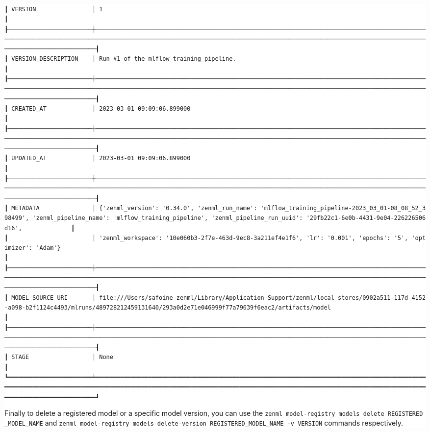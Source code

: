 ```shell
┃ VERSION                │ 1                                                                                                                                                                                                                                              ┃
┠────────────────────────┼────────────────────────────────────────────────────────────────────────────────────────────────────────────────────────────────────────────────────────────────────────────────────────────────────────────────────────────────────────────────┨
┃ VERSION_DESCRIPTION    │ Run #1 of the mlflow_training_pipeline.                                                                                                                                                                                                        ┃
┠────────────────────────┼────────────────────────────────────────────────────────────────────────────────────────────────────────────────────────────────────────────────────────────────────────────────────────────────────────────────────────────────────────────────┨
┃ CREATED_AT             │ 2023-03-01 09:09:06.899000                                                                                                                                                                                                                     ┃
┠────────────────────────┼────────────────────────────────────────────────────────────────────────────────────────────────────────────────────────────────────────────────────────────────────────────────────────────────────────────────────────────────────────────────┨
┃ UPDATED_AT             │ 2023-03-01 09:09:06.899000                                                                                                                                                                                                                     ┃
┠────────────────────────┼────────────────────────────────────────────────────────────────────────────────────────────────────────────────────────────────────────────────────────────────────────────────────────────────────────────────────────────────────────────────┨
┃ METADATA               │ {'zenml_version': '0.34.0', 'zenml_run_name': 'mlflow_training_pipeline-2023_03_01-08_08_52_398499', 'zenml_pipeline_name': 'mlflow_training_pipeline', 'zenml_pipeline_run_uuid': '29fb22c1-6e0b-4431-9e04-226226506d16',              ┃
┃                        │ 'zenml_workspace': '10e060b3-2f7e-463d-9ec8-3a211ef4e1f6', 'lr': '0.001', 'epochs': '5', 'optimizer': 'Adam'}                                                                                                                                  ┃
┠────────────────────────┼────────────────────────────────────────────────────────────────────────────────────────────────────────────────────────────────────────────────────────────────────────────────────────────────────────────────────────────────────────────────┨
┃ MODEL_SOURCE_URI       │ file:///Users/safoine-zenml/Library/Application Support/zenml/local_stores/0902a511-117d-4152-a098-b2f1124c4493/mlruns/489728212459131640/293a0d2e71e046999f77a79639f6eac2/artifacts/model                                                     ┃
┠────────────────────────┼────────────────────────────────────────────────────────────────────────────────────────────────────────────────────────────────────────────────────────────────────────────────────────────────────────────────────────────────────────────────┨
┃ STAGE                  │ None                                                                                                                                                                                                                                           ┃
┗━━━━━━━━━━━━━━━━━━━━━━━━┷━━━━━━━━━━━━━━━━━━━━━━━━━━━━━━━━━━━━━━━━━━━━━━━━━━━━━━━━━━━━━━━━━━━━━━━━━━━━━━━━━━━━━━━━━━━━━━━━━━━━━━━━━━━━━━━━━━━━━━━━━━━━━━━━━━━━━━━━━━━━━━━━━━━━━━━━━━━━━━━━━━━━━━━━━━━━━━━━━━━━━━━━━━━━━━━━━━━━━━━━━━━━━━━━━━━━━━━━━━━━━━━━━━━━━━━━━━━━━━━━┛
```

Finally to delete a registered model or a specific model version, 
you can use the `zenml model-registry models delete REGISTERED_MODEL_NAME` and 
`zenml model-registry models delete-version REGISTERED_MODEL_NAME -v VERSION` 
commands respectively.
